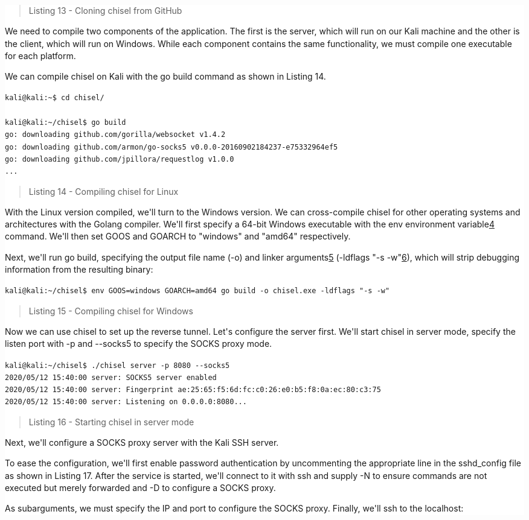 > Listing 13 - Cloning chisel from GitHub

We need to compile two components of the application. The first is the server, which will run on our Kali machine and the other is the client, which will run on Windows. While each component contains the same functionality, we must compile one executable for each platform.

We can compile chisel on Kali with the go build command as shown in Listing 14.

```
kali@kali:~$ cd chisel/

kali@kali:~/chisel$ go build
go: downloading github.com/gorilla/websocket v1.4.2
go: downloading github.com/armon/go-socks5 v0.0.0-20160902184237-e75332964ef5
go: downloading github.com/jpillora/requestlog v1.0.0
...
```

> Listing 14 - Compiling chisel for Linux

With the Linux version compiled, we'll turn to the Windows version. We can cross-compile chisel for other operating systems and architectures with the Golang compiler. We'll first specify a 64-bit Windows executable with the env environment variable[4](https://portal.offsec.com/courses/pen-300-9502/learning/windows-lateral-movement-14690/windows-lateral-movement-14937#fn-local_id_533-4) command. We'll then set GOOS and GOARCH to "windows" and "amd64" respectively.

Next, we'll run go build, specifying the output file name (-o) and linker arguments[5](https://portal.offsec.com/courses/pen-300-9502/learning/windows-lateral-movement-14690/windows-lateral-movement-14937#fn-local_id_533-5) (-ldflags "-s -w"[6](https://portal.offsec.com/courses/pen-300-9502/learning/windows-lateral-movement-14690/windows-lateral-movement-14937#fn-local_id_533-6)), which will strip debugging information from the resulting binary:

```
kali@kali:~/chisel$ env GOOS=windows GOARCH=amd64 go build -o chisel.exe -ldflags "-s -w"
```

> Listing 15 - Compiling chisel for Windows

Now we can use chisel to set up the reverse tunnel. Let's configure the server first. We'll start chisel in server mode, specify the listen port with -p and --socks5 to specify the SOCKS proxy mode.

```
kali@kali:~/chisel$ ./chisel server -p 8080 --socks5
2020/05/12 15:40:00 server: SOCKS5 server enabled
2020/05/12 15:40:00 server: Fingerprint ae:25:65:f5:6d:fc:c0:26:e0:b5:f8:0a:ec:80:c3:75
2020/05/12 15:40:00 server: Listening on 0.0.0.0:8080...
```

> Listing 16 - Starting chisel in server mode

Next, we'll configure a SOCKS proxy server with the Kali SSH server.

To ease the configuration, we'll first enable password authentication by uncommenting the appropriate line in the sshd\_config file as shown in Listing 17. After the service is started, we'll connect to it with ssh and supply -N to ensure commands are not executed but merely forwarded and -D to configure a SOCKS proxy.

As subarguments, we must specify the IP and port to configure the SOCKS proxy. Finally, we'll ssh to the localhost:

